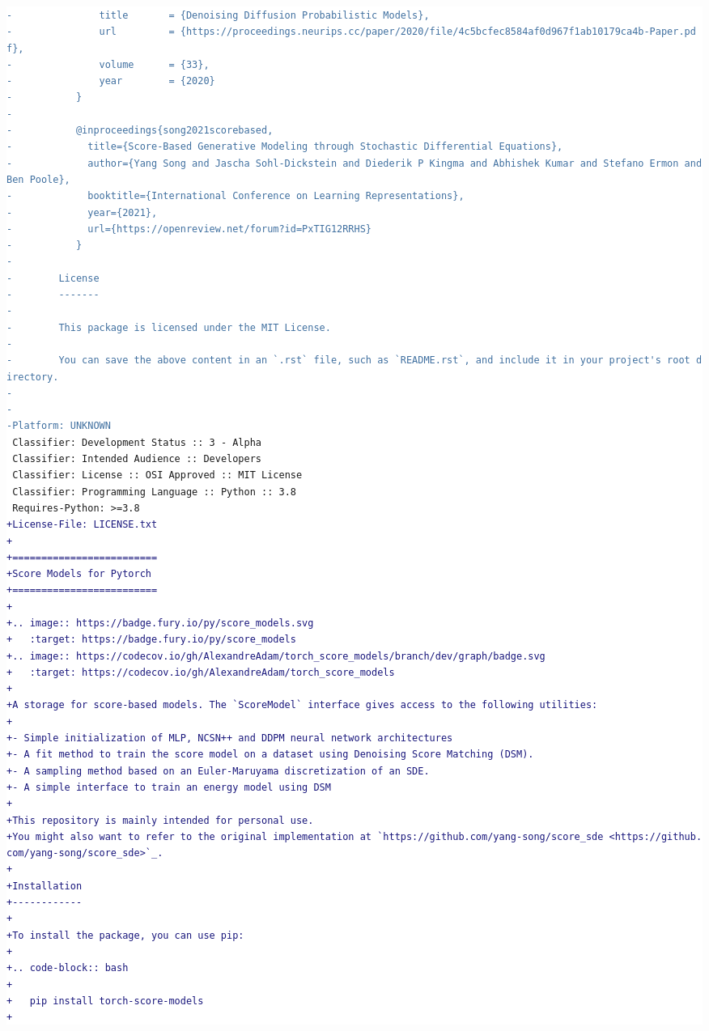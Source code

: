 ```diff
-               title       = {Denoising Diffusion Probabilistic Models},
-               url         = {https://proceedings.neurips.cc/paper/2020/file/4c5bcfec8584af0d967f1ab10179ca4b-Paper.pdf},
-               volume      = {33},
-               year        = {2020}
-           }
-        
-           @inproceedings{song2021scorebased,
-             title={Score-Based Generative Modeling through Stochastic Differential Equations},
-             author={Yang Song and Jascha Sohl-Dickstein and Diederik P Kingma and Abhishek Kumar and Stefano Ermon and Ben Poole},
-             booktitle={International Conference on Learning Representations},
-             year={2021},
-             url={https://openreview.net/forum?id=PxTIG12RRHS}
-           }
-        
-        License
-        -------
-        
-        This package is licensed under the MIT License.
-        
-        You can save the above content in an `.rst` file, such as `README.rst`, and include it in your project's root directory.
-        
-        
-Platform: UNKNOWN
 Classifier: Development Status :: 3 - Alpha
 Classifier: Intended Audience :: Developers
 Classifier: License :: OSI Approved :: MIT License
 Classifier: Programming Language :: Python :: 3.8
 Requires-Python: >=3.8
+License-File: LICENSE.txt
+
+=========================
+Score Models for Pytorch
+=========================
+
+.. image:: https://badge.fury.io/py/score_models.svg
+   :target: https://badge.fury.io/py/score_models
+.. image:: https://codecov.io/gh/AlexandreAdam/torch_score_models/branch/dev/graph/badge.svg
+   :target: https://codecov.io/gh/AlexandreAdam/torch_score_models
+
+A storage for score-based models. The `ScoreModel` interface gives access to the following utilities:
+
+- Simple initialization of MLP, NCSN++ and DDPM neural network architectures
+- A fit method to train the score model on a dataset using Denoising Score Matching (DSM).
+- A sampling method based on an Euler-Maruyama discretization of an SDE.
+- A simple interface to train an energy model using DSM
+
+This repository is mainly intended for personal use.
+You might also want to refer to the original implementation at `https://github.com/yang-song/score_sde <https://github.com/yang-song/score_sde>`_.
+
+Installation
+------------
+
+To install the package, you can use pip:
+
+.. code-block:: bash
+
+   pip install torch-score-models
+
```